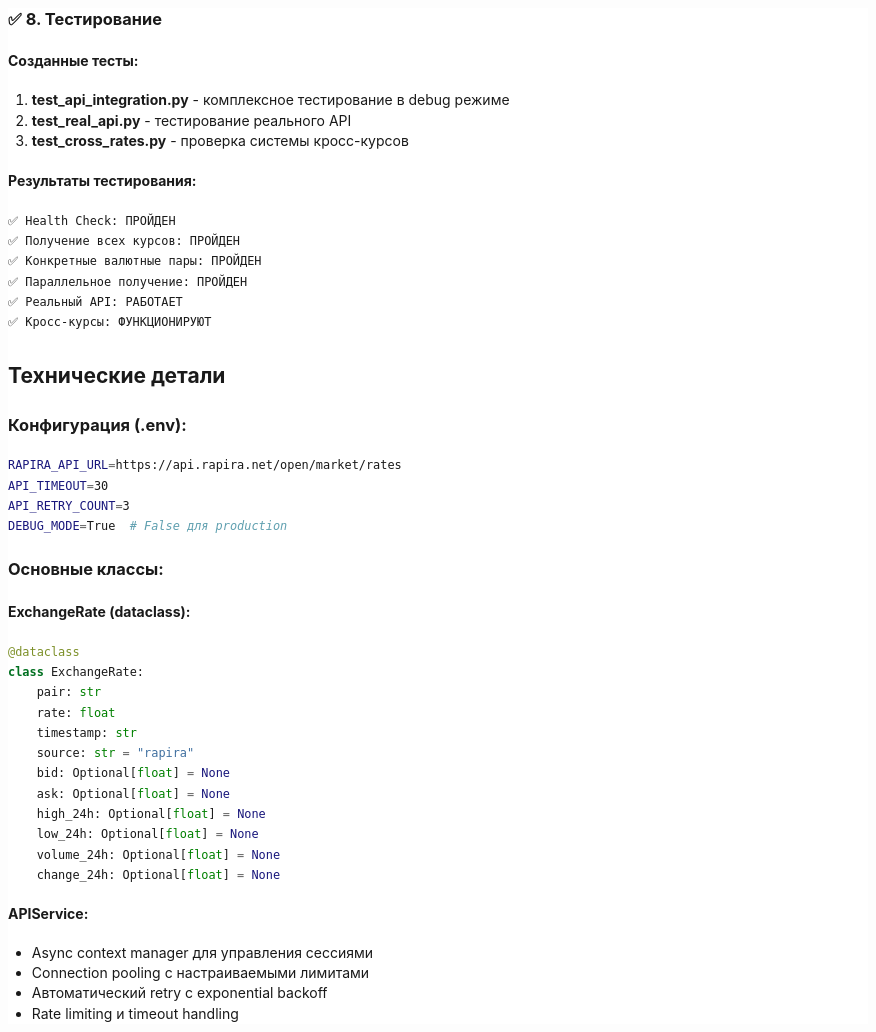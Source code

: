 ### ✅ 8. Тестирование

#### Созданные тесты:
1. **test_api_integration.py** - комплексное тестирование в debug режиме
2. **test_real_api.py** - тестирование реального API
3. **test_cross_rates.py** - проверка системы кросс-курсов

#### Результаты тестирования:
```
✅ Health Check: ПРОЙДЕН
✅ Получение всех курсов: ПРОЙДЕН  
✅ Конкретные валютные пары: ПРОЙДЕН
✅ Параллельное получение: ПРОЙДЕН
✅ Реальный API: РАБОТАЕТ
✅ Кросс-курсы: ФУНКЦИОНИРУЮТ
```

## Технические детали

### Конфигурация (.env):
```bash
RAPIRA_API_URL=https://api.rapira.net/open/market/rates
API_TIMEOUT=30
API_RETRY_COUNT=3
DEBUG_MODE=True  # False для production
```

### Основные классы:

#### ExchangeRate (dataclass):
```python
@dataclass
class ExchangeRate:
    pair: str
    rate: float
    timestamp: str
    source: str = "rapira"
    bid: Optional[float] = None
    ask: Optional[float] = None
    high_24h: Optional[float] = None
    low_24h: Optional[float] = None
    volume_24h: Optional[float] = None
    change_24h: Optional[float] = None
```

#### APIService:
- Async context manager для управления сессиями
- Connection pooling с настраиваемыми лимитами
- Автоматический retry с exponential backoff
- Rate limiting и timeout handling
